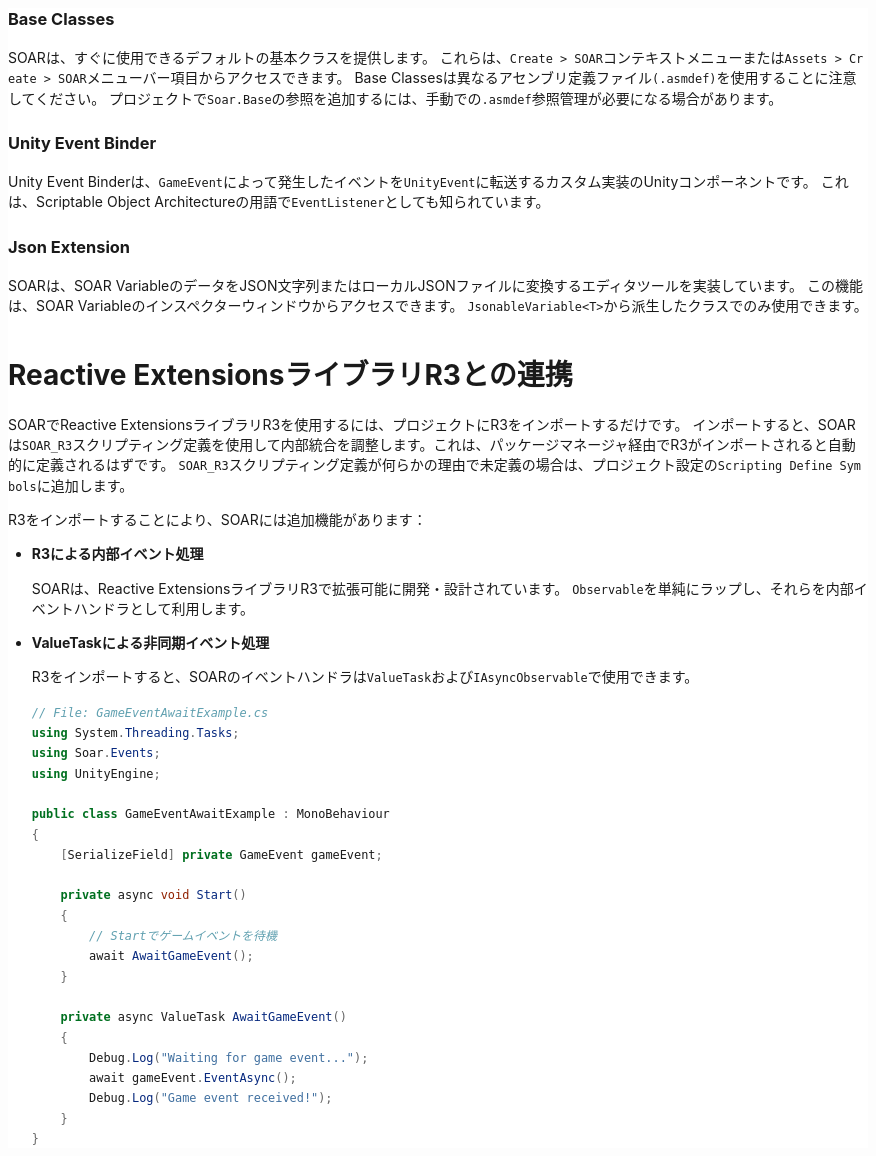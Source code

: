 
### Base Classes

SOARは、すぐに使用できるデフォルトの基本クラスを提供します。
これらは、`Create > SOAR`コンテキストメニューまたは`Assets > Create > SOAR`メニューバー項目からアクセスできます。
Base Classesは異なるアセンブリ定義ファイル`(.asmdef)`を使用することに注意してください。
プロジェクトで`Soar.Base`の参照を追加するには、手動での`.asmdef`参照管理が必要になる場合があります。


### Unity Event Binder

Unity Event Binderは、`GameEvent`によって発生したイベントを`UnityEvent`に転送するカスタム実装のUnityコンポーネントです。
これは、Scriptable Object Architectureの用語で`EventListener`としても知られています。


### Json Extension

SOARは、SOAR VariableのデータをJSON文字列またはローカルJSONファイルに変換するエディタツールを実装しています。
この機能は、SOAR Variableのインスペクターウィンドウからアクセスできます。
`JsonableVariable<T>`から派生したクラスでのみ使用できます。


# Reactive ExtensionsライブラリR3との連携

SOARでReactive ExtensionsライブラリR3を使用するには、プロジェクトにR3をインポートするだけです。
インポートすると、SOARは`SOAR_R3`スクリプティング定義を使用して内部統合を調整します。これは、パッケージマネージャ経由でR3がインポートされると自動的に定義されるはずです。
`SOAR_R3`スクリプティング定義が何らかの理由で未定義の場合は、プロジェクト設定の`Scripting Define Symbols`に追加します。

R3をインポートすることにより、SOARには追加機能があります：

- __R3による内部イベント処理__

  SOARは、Reactive ExtensionsライブラリR3で拡張可能に開発・設計されています。
  `Observable`を単純にラップし、それらを内部イベントハンドラとして利用します。

- __ValueTaskによる非同期イベント処理__

  R3をインポートすると、SOARのイベントハンドラは`ValueTask`および`IAsyncObservable`で使用できます。

  ```csharp
  // File: GameEventAwaitExample.cs
  using System.Threading.Tasks;
  using Soar.Events;
  using UnityEngine;
  
  public class GameEventAwaitExample : MonoBehaviour
  {
      [SerializeField] private GameEvent gameEvent;
  
      private async void Start()
      {
          // Startでゲームイベントを待機
          await AwaitGameEvent();
      }
  
      private async ValueTask AwaitGameEvent()
      {
          Debug.Log("Waiting for game event...");
          await gameEvent.EventAsync();
          Debug.Log("Game event received!");
      }
  }
  ```


[R3]: https://github.com/Cysharp/R3
[Kassets]: https://github.com/kadinche/Kassets
[UniRx]: https://github.com/kadinche/UniRx
[UniTask]: https://github.com/Cysharp/UniTask
[ドキュメント]: https://ripandy.github.io/SOAR/
[ScriptableObject]: https://docs.unity3d.com/Manual/class-ScriptableObject.html
